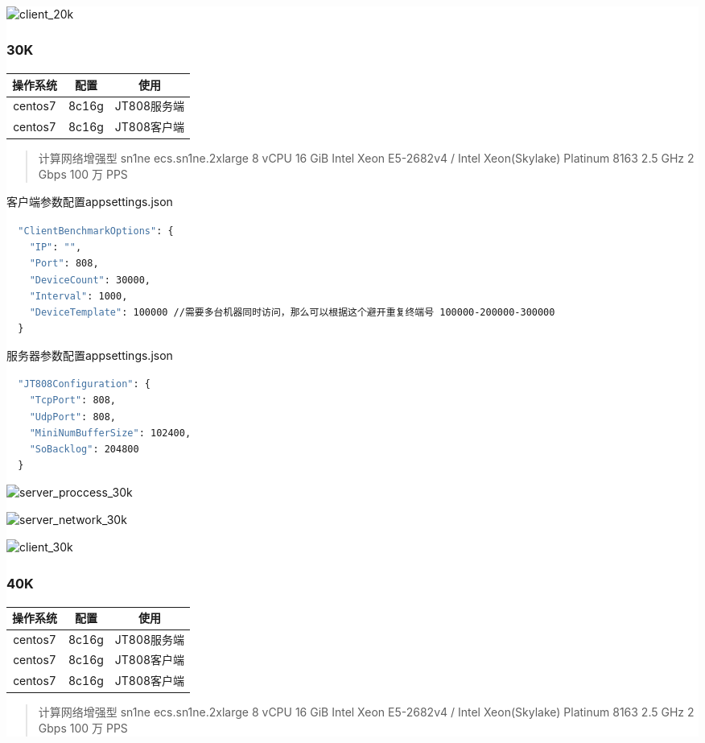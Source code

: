 ![client_20k](https://github.com/SmallChi/JT808Gateway/blob/master/doc/pipeline/client_20k.png)

### 30K

| 操作系统 | 配置 | 使用 |
|:-------:|:-------:|:-------:|
| centos7 | 8c16g | JT808服务端 |
| centos7 | 8c16g | JT808客户端 |

> 计算网络增强型 sn1ne ecs.sn1ne.2xlarge 8 vCPU 16 GiB Intel Xeon E5-2682v4 / Intel Xeon(Skylake) Platinum 8163 2.5 GHz 2 Gbps 100 万 PPS

客户端参数配置appsettings.json

``` 1
  "ClientBenchmarkOptions": {
    "IP": "",
    "Port": 808,
    "DeviceCount": 30000,
    "Interval": 1000,
    "DeviceTemplate": 100000 //需要多台机器同时访问，那么可以根据这个避开重复终端号 100000-200000-300000
  }
```

服务器参数配置appsettings.json

``` 1
  "JT808Configuration": {
    "TcpPort": 808,
    "UdpPort": 808,
    "MiniNumBufferSize": 102400,
    "SoBacklog": 204800
  }
```

![server_proccess_30k](https://github.com/SmallChi/JT808Gateway/blob/master/doc/pipeline/server_proccess_30k.png)

![server_network_30k](https://github.com/SmallChi/JT808Gateway/blob/master/doc/pipeline/server_network_30k.png)

![client_30k](https://github.com/SmallChi/JT808Gateway/blob/master/doc/pipeline/client_30k.png)

### 40K

| 操作系统 | 配置 | 使用 |
|:-------:|:-------:|:-------:|
| centos7 | 8c16g | JT808服务端 |
| centos7 | 8c16g | JT808客户端 |
| centos7 | 8c16g | JT808客户端 |

> 计算网络增强型 sn1ne ecs.sn1ne.2xlarge 8 vCPU 16 GiB Intel Xeon E5-2682v4 / Intel Xeon(Skylake) Platinum 8163 2.5 GHz 2 Gbps 100 万 PPS
